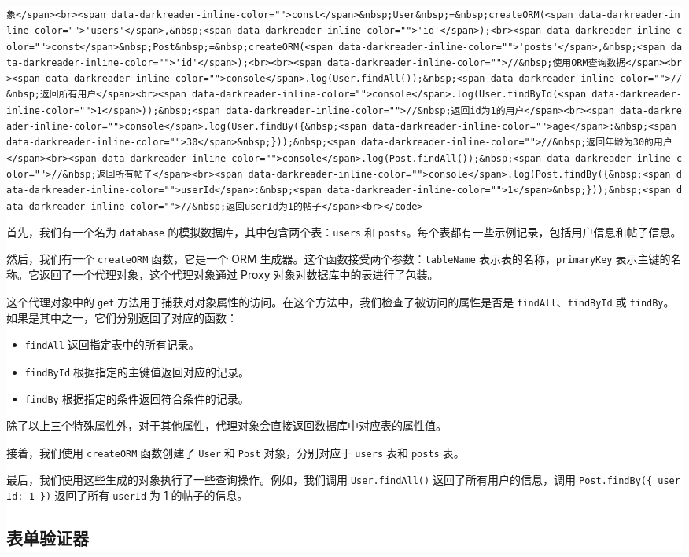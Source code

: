```
象</span><br><span data-darkreader-inline-color="">const</span>&nbsp;User&nbsp;=&nbsp;createORM(<span data-darkreader-inline-color="">'users'</span>,&nbsp;<span data-darkreader-inline-color="">'id'</span>);<br><span data-darkreader-inline-color="">const</span>&nbsp;Post&nbsp;=&nbsp;createORM(<span data-darkreader-inline-color="">'posts'</span>,&nbsp;<span data-darkreader-inline-color="">'id'</span>);<br><br><span data-darkreader-inline-color="">//&nbsp;使用ORM查询数据</span><br><span data-darkreader-inline-color="">console</span>.log(User.findAll());&nbsp;<span data-darkreader-inline-color="">//&nbsp;返回所有用户</span><br><span data-darkreader-inline-color="">console</span>.log(User.findById(<span data-darkreader-inline-color="">1</span>));&nbsp;<span data-darkreader-inline-color="">//&nbsp;返回id为1的用户</span><br><span data-darkreader-inline-color="">console</span>.log(User.findBy({&nbsp;<span data-darkreader-inline-color="">age</span>:&nbsp;<span data-darkreader-inline-color="">30</span>&nbsp;}));&nbsp;<span data-darkreader-inline-color="">//&nbsp;返回年龄为30的用户</span><br><span data-darkreader-inline-color="">console</span>.log(Post.findAll());&nbsp;<span data-darkreader-inline-color="">//&nbsp;返回所有帖子</span><br><span data-darkreader-inline-color="">console</span>.log(Post.findBy({&nbsp;<span data-darkreader-inline-color="">userId</span>:&nbsp;<span data-darkreader-inline-color="">1</span>&nbsp;}));&nbsp;<span data-darkreader-inline-color="">//&nbsp;返回userId为1的帖子</span><br></code>
```

首先，我们有一个名为 `database` 的模拟数据库，其中包含两个表：`users` 和 `posts`。每个表都有一些示例记录，包括用户信息和帖子信息。

然后，我们有一个 `createORM` 函数，它是一个 ORM 生成器。这个函数接受两个参数：`tableName` 表示表的名称，`primaryKey` 表示主键的名称。它返回了一个代理对象，这个代理对象通过 Proxy 对象对数据库中的表进行了包装。

这个代理对象中的 `get` 方法用于捕获对对象属性的访问。在这个方法中，我们检查了被访问的属性是否是 `findAll`、`findById` 或 `findBy`。如果是其中之一，它们分别返回了对应的函数：

-   `findAll` 返回指定表中的所有记录。
    
-   `findById` 根据指定的主键值返回对应的记录。
    
-   `findBy` 根据指定的条件返回符合条件的记录。
    

除了以上三个特殊属性外，对于其他属性，代理对象会直接返回数据库中对应表的属性值。

接着，我们使用 `createORM` 函数创建了 `User` 和 `Post` 对象，分别对应于 `users` 表和 `posts` 表。

最后，我们使用这些生成的对象执行了一些查询操作。例如，我们调用 `User.findAll()` 返回了所有用户的信息，调用 `Post.findBy({ userId: 1 })` 返回了所有 `userId` 为 1 的帖子的信息。

## 表单验证器

```
```